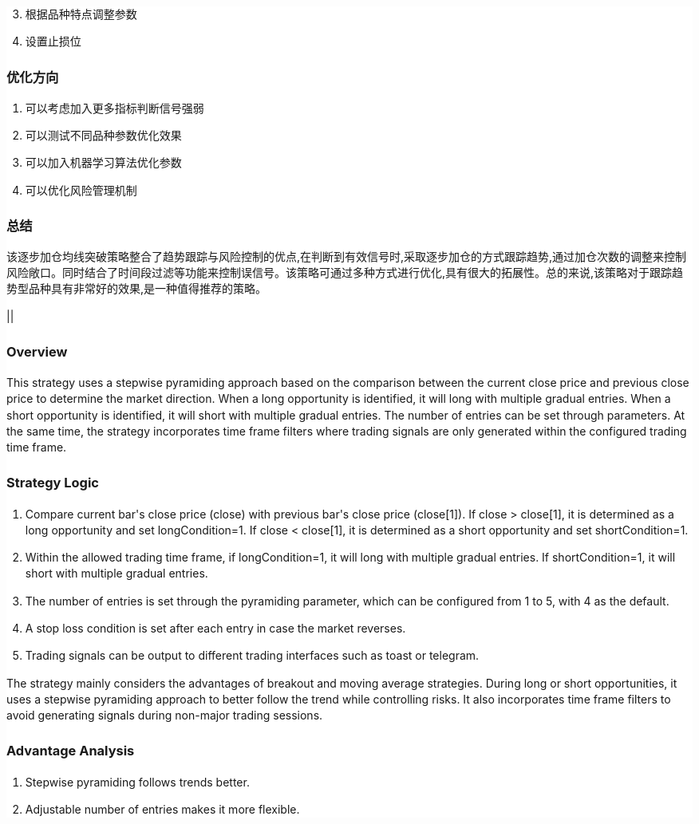 3. 根据品种特点调整参数

4. 设置止损位

### 优化方向  

1. 可以考虑加入更多指标判断信号强弱  

2. 可以测试不同品种参数优化效果

3. 可以加入机器学习算法优化参数

4. 可以优化风险管理机制

### 总结

该逐步加仓均线突破策略整合了趋势跟踪与风险控制的优点,在判断到有效信号时,采取逐步加仓的方式跟踪趋势,通过加仓次数的调整来控制风险敞口。同时结合了时间段过滤等功能来控制误信号。该策略可通过多种方式进行优化,具有很大的拓展性。总的来说,该策略对于跟踪趋势型品种具有非常好的效果,是一种值得推荐的策略。

||

### Overview  

This strategy uses a stepwise pyramiding approach based on the comparison between the current close price and previous close price to determine the market direction. When a long opportunity is identified, it will long with multiple gradual entries. When a short opportunity is identified, it will short with multiple gradual entries. The number of entries can be set through parameters. At the same time, the strategy incorporates time frame filters where trading signals are only generated within the configured trading time frame.

### Strategy Logic   

1. Compare current bar's close price (close) with previous bar's close price (close[1]). If close > close[1], it is determined as a long opportunity and set longCondition=1. If close < close[1], it is determined as a short opportunity and set shortCondition=1.

2. Within the allowed trading time frame, if longCondition=1, it will long with multiple gradual entries. If shortCondition=1, it will short with multiple gradual entries.

3. The number of entries is set through the pyramiding parameter, which can be configured from 1 to 5, with 4 as the default.  

4. A stop loss condition is set after each entry in case the market reverses. 

5. Trading signals can be output to different trading interfaces such as toast or telegram.

The strategy mainly considers the advantages of breakout and moving average strategies. During long or short opportunities, it uses a stepwise pyramiding approach to better follow the trend while controlling risks. It also incorporates time frame filters to avoid generating signals during non-major trading sessions.

### Advantage Analysis

1. Stepwise pyramiding follows trends better.  

2. Adjustable number of entries makes it more flexible.
